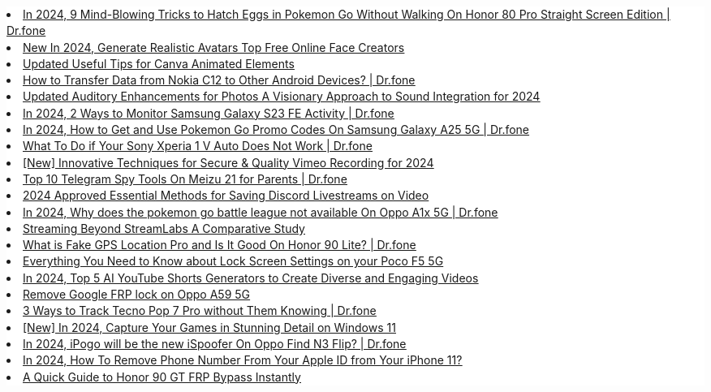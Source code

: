 <li><a href="https://pokemon-go-android.techidaily.com/in-2024-9-mind-blowing-tricks-to-hatch-eggs-in-pokemon-go-without-walking-on-honor-80-pro-straight-screen-edition-drfone-by-drfone-virtual-android/"><u>In 2024, 9 Mind-Blowing Tricks to Hatch Eggs in Pokemon Go Without Walking On Honor 80 Pro Straight Screen Edition | Dr.fone</u></a></li>
<li><a href="https://ai-video-tools.techidaily.com/new-in-2024-generate-realistic-avatars-top-free-online-face-creators/"><u>New In 2024, Generate Realistic Avatars Top Free Online Face Creators</u></a></li>
<li><a href="https://animation-videos.techidaily.com/updated-useful-tips-for-canva-animated-elements/"><u>Updated Useful Tips for Canva Animated Elements</u></a></li>
<li><a href="https://android-transfer.techidaily.com/how-to-transfer-data-from-nokia-c12-to-other-android-devices-drfone-by-drfone-transfer-from-android-transfer-from-android/"><u>How to Transfer Data from Nokia C12 to Other Android Devices? | Dr.fone</u></a></li>
<li><a href="https://audio-shaping.techidaily.com/updated-auditory-enhancements-for-photos-a-visionary-approach-to-sound-integration-for-2024/"><u>Updated Auditory Enhancements for Photos A Visionary Approach to Sound Integration for 2024</u></a></li>
<li><a href="https://android-location-track.techidaily.com/in-2024-2-ways-to-monitor-samsung-galaxy-s23-fe-activity-drfone-by-drfone-virtual-android/"><u>In 2024, 2 Ways to Monitor Samsung Galaxy S23 FE Activity | Dr.fone</u></a></li>
<li><a href="https://change-location.techidaily.com/in-2024-how-to-get-and-use-pokemon-go-promo-codes-on-samsung-galaxy-a25-5g-drfone-by-drfone-virtual-android/"><u>In 2024, How to Get and Use Pokemon Go Promo Codes On Samsung Galaxy A25 5G | Dr.fone</u></a></li>
<li><a href="https://howto.techidaily.com/what-to-do-if-your-sony-xperia-1-v-auto-does-not-work-drfone-by-drfone-fix-android-problems-fix-android-problems/"><u>What To Do if Your Sony Xperia 1 V Auto Does Not Work | Dr.fone</u></a></li>
<li><a href="https://video-screen-grab.techidaily.com/new-innovative-techniques-for-secure-and-quality-vimeo-recording-for-2024/"><u>[New] Innovative Techniques for Secure & Quality Vimeo Recording for 2024</u></a></li>
<li><a href="https://android-location-track.techidaily.com/top-10-telegram-spy-tools-on-meizu-21-for-parents-drfone-by-drfone-virtual-android/"><u>Top 10 Telegram Spy Tools On Meizu 21 for Parents | Dr.fone</u></a></li>
<li><a href="https://screen-activity-recording.techidaily.com/2024-approved-essential-methods-for-saving-discord-livestreams-on-video/"><u>2024 Approved  Essential Methods for Saving Discord Livestreams on Video</u></a></li>
<li><a href="https://android-pokemon-go.techidaily.com/in-2024-why-does-the-pokemon-go-battle-league-not-available-on-oppo-a1x-5g-drfone-by-drfone-virtual-android/"><u>In 2024, Why does the pokemon go battle league not available On Oppo A1x 5G | Dr.fone</u></a></li>
<li><a href="https://screen-capture.techidaily.com/streaming-beyond-streamlabs-a-comparative-study/"><u>Streaming Beyond StreamLabs  A Comparative Study</u></a></li>
<li><a href="https://fake-location.techidaily.com/what-is-fake-gps-location-pro-and-is-it-good-on-honor-90-lite-drfone-by-drfone-virtual-android/"><u>What is Fake GPS Location Pro and Is It Good On Honor 90 Lite? | Dr.fone</u></a></li>
<li><a href="https://easy-unlock-android.techidaily.com/everything-you-need-to-know-about-lock-screen-settings-on-your-poco-f5-5g-by-drfone-android/"><u>Everything You Need to Know about Lock Screen Settings on your Poco F5 5G</u></a></li>
<li><a href="https://ai-voice-clone.techidaily.com/in-2024-top-5-ai-youtube-shorts-generators-to-create-diverse-and-engaging-videos/"><u>In 2024, Top 5 AI YouTube Shorts Generators to Create Diverse and Engaging Videos</u></a></li>
<li><a href="https://review-topics.techidaily.com/remove-google-frp-lock-on-oppo-a59-5g-by-drfone-android-unlock-remove-google-frp/"><u>Remove Google FRP lock on Oppo A59 5G</u></a></li>
<li><a href="https://android-location-track.techidaily.com/3-ways-to-track-tecno-pop-7-pro-without-them-knowing-drfone-by-drfone-virtual-android/"><u>3 Ways to Track Tecno Pop 7 Pro without Them Knowing | Dr.fone</u></a></li>
<li><a href="https://video-screen-grab.techidaily.com/new-in-2024-capture-your-games-in-stunning-detail-on-windows-11/"><u>[New] In 2024, Capture Your Games in Stunning Detail on Windows 11</u></a></li>
<li><a href="https://android-pokemon-go.techidaily.com/in-2024-ipogo-will-be-the-new-ispoofer-on-oppo-find-n3-flip-drfone-by-drfone-virtual-android/"><u>In 2024, iPogo will be the new iSpoofer On Oppo Find N3 Flip? | Dr.fone</u></a></li>
<li><a href="https://apple-account.techidaily.com/in-2024-how-to-remove-phone-number-from-your-apple-id-from-your-iphone-11-by-drfone-ios/"><u>In 2024, How To Remove Phone Number From Your Apple ID from Your iPhone 11?</u></a></li>
<li><a href="https://bypass-frp.techidaily.com/a-quick-guide-to-honor-90-gt-frp-bypass-instantly-by-drfone-android/"><u>A Quick Guide to Honor 90 GT FRP Bypass Instantly</u></a></li>